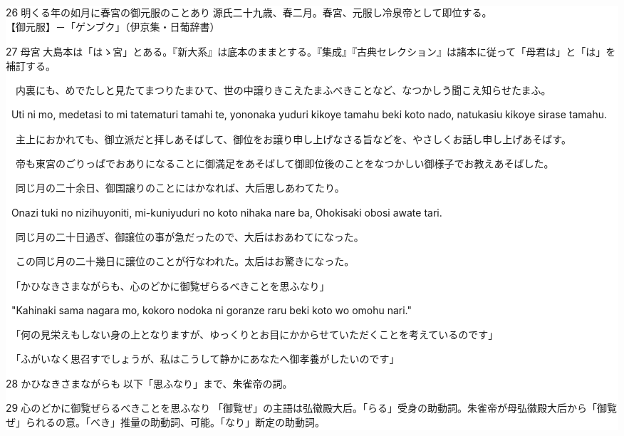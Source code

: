   <div class="annotations">
	<p class="annotation">
		<span class="annotation_num">26</span>
		<span class="annotation_title">明くる年の如月に春宮の御元服のことあり</span>
		<span class="annotation_body">源氏二十九歳、春二月。春宮、元服し冷泉帝として即位する。<BR>【御元服】－「ゲンブク」（伊京集・日葡辞書）</span>
	</p> 
	<p class="annotation">
		<span class="annotation_num">27</span>
		<span class="annotation_title">母宮</span>
		<span class="annotation_body">大島本は「はゝ宮」とある。『新大系』は底本のままとする。『集成』『古典セレクション』は諸本に従って「母君は」と「は」を補訂する。</span>
	</p>
  </div>
</div>

<div id="14010302">
  <p class="original">　内裏にも、めでたしと見たてまつりたまひて、世の中譲りきこえたまふべきことなど、なつかしう聞こえ知らせたまふ。</p>
  <p class="romanized">&nbsp;&nbsp;Uti ni mo&#44; medetasi to mi tatematuri tamahi te&#44; yononaka yuduri kikoye tamahu beki koto nado&#44; natukasiu kikoye sirase tamahu.</p>
  <p class="shibuya">　主上におかれても、御立派だと拝しあそばして、御位をお譲り申し上げなさる旨などを、やさしくお話し申し上げあそばす。</p>
  <p class="yosano">　帝も東宮のごりっぱでおありになることに御満足をあそばして御即位後のことをなつかしい御様子でお教えあそばした。<BR></p>
  <p class="seiden"></p>
  
</div>

<div id="14010303">
  <p class="original">　同じ月の二十余日、御国譲りのことにはかなれば、大后思しあわてたり。</p>
  <p class="romanized">&nbsp;&nbsp;Onazi tuki no nizihuyoniti&#44; mi-kuniyuduri no koto nihaka nare ba&#44; Ohokisaki obosi awate tari.</p>
  <p class="shibuya">　同じ月の二十日過ぎ、御譲位の事が急だったので、大后はおあわてになった。</p>
  <p class="yosano">　この同じ月の二十幾日に譲位のことが行なわれた。太后はお驚きになった。<BR></p>
  <p class="seiden"></p>
  
</div>

<div id="14010304">
  <p class="original">　「かひなきさまながらも、心のどかに御覧ぜらるべきことを思ふなり」</p>
  <p class="romanized">&nbsp;&nbsp;&#34;Kahinaki sama nagara mo&#44; kokoro nodoka ni goranze raru beki koto wo omohu nari.&#34;</p>
  <p class="shibuya">　「何の見栄えもしない身の上となりますが、ゆっくりとお目にかからせていただくことを考えているのです」</p>
  <p class="yosano">　「ふがいなく思召すでしょうが、私はこうして静かにあなたへ御孝養がしたいのです」<BR></p>
  <p class="seiden"></p>
  
  <div class="annotations">
	<p class="annotation">
		<span class="annotation_num">28</span>
		<span class="annotation_title">かひなきさまながらも</span>
		<span class="annotation_body">以下「思ふなり」まで、朱雀帝の詞。</span>
	</p> 
	<p class="annotation">
		<span class="annotation_num">29</span>
		<span class="annotation_title">心のどかに御覧ぜらるべきことを思ふなり</span>
		<span class="annotation_body">「御覧ぜ」の主語は弘徽殿大后。「らる」受身の助動詞。朱雀帝が母弘徽殿大后から「御覧ぜ」られるの意。「べき」推量の助動詞、可能。「なり」断定の助動詞。</span>
	</p>
  </div>
</div>
